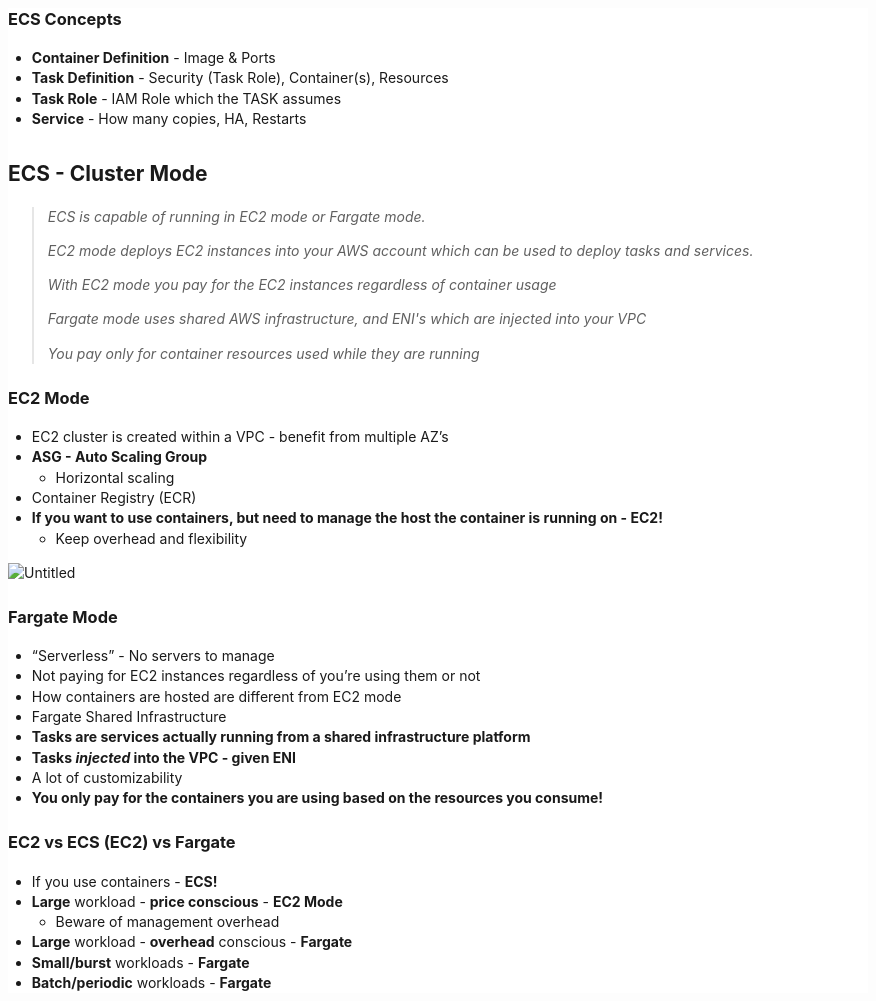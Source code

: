 ### ECS Concepts

- **Container Definition** - Image & Ports
- **Task Definition** - Security (Task Role), Container(s), Resources
- **Task Role** - IAM Role which the TASK assumes
- **Service** - How many copies, HA, Restarts

## ECS - Cluster Mode

> *ECS is capable of running in EC2 mode or Fargate mode.*
> 
> 
> *EC2 mode deploys EC2 instances into your AWS account which can be used to deploy tasks and services.*
> 
> *With EC2 mode you pay for the EC2 instances regardless of container usage*
> 
> *Fargate mode uses shared AWS infrastructure, and ENI's which are injected into your VPC*
> 
> *You pay only for container resources used while they are running*
> 

### EC2 Mode

- EC2 cluster is created within a VPC - benefit from multiple AZ’s
- **ASG - Auto Scaling Group**
    - Horizontal scaling
- Container Registry (ECR)
- **If you want to use containers, but need to manage the host the container is running on - EC2!**
    - Keep overhead and flexibility

![Untitled](img/Untitled%2066.png)

### Fargate Mode

- “Serverless” - No servers to manage
- Not paying for EC2 instances regardless of you’re using them or not
- How containers are hosted are different from EC2 mode
- Fargate Shared Infrastructure
- **Tasks are services actually running from a shared infrastructure platform**
- **Tasks *injected* into the VPC - given ENI**
- A lot of customizability
- **You only pay for the containers you are using based on the resources you consume!**

### EC2 vs ECS (EC2) vs Fargate

- If you use containers - **ECS!**
- **Large** workload - **price conscious** - **EC2 Mode**
    - Beware of management overhead
- **Large** workload - **overhead** conscious - **Fargate**
- **Small/burst** workloads - **Fargate**
- **Batch/periodic** workloads - **Fargate**
